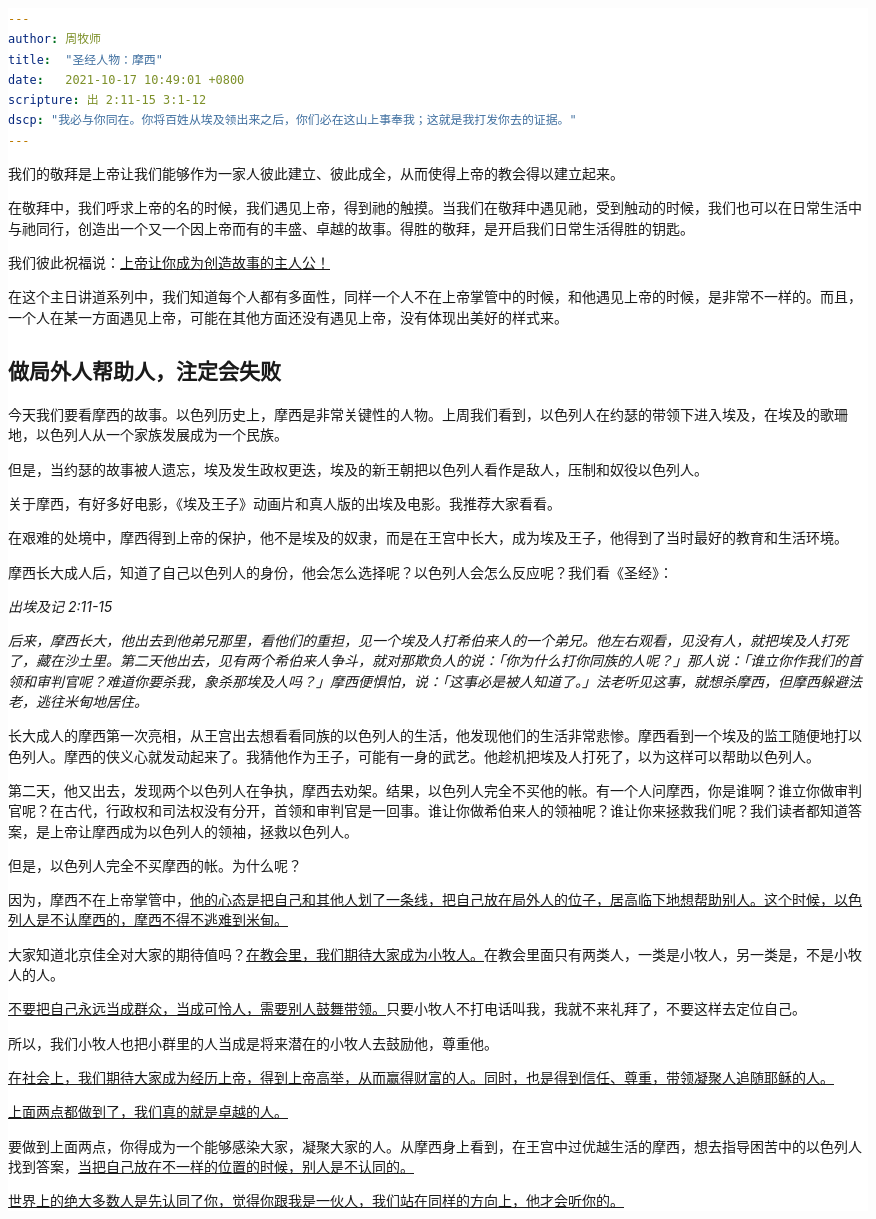 ```yaml
---
author: 周牧师  
title:  "圣经人物：摩西"
date:   2021-10-17 10:49:01 +0800
scripture: 出 2:11-15 3:1-12
dscp: "我必与你同在。你将百姓从埃及领出来之后，你们必在这山上事奉我；这就是我打发你去的证据。"
---
```


我们的敬拜是上帝让我们能够作为一家人彼此建立、彼此成全，从而使得上帝的教会得以建立起来。

在敬拜中，我们呼求上帝的名的时候，我们遇见上帝，得到祂的触摸。当我们在敬拜中遇见祂，受到触动的时候，我们也可以在日常生活中与祂同行，创造出一个又一个因上帝而有的丰盛、卓越的故事。得胜的敬拜，是开启我们日常生活得胜的钥匙。

我们彼此祝福说：<u>上帝让你成为创造故事的主人公！</u>

在这个主日讲道系列中，我们知道每个人都有多面性，同样一个人不在上帝掌管中的时候，和他遇见上帝的时候，是非常不一样的。而且，一个人在某一方面遇见上帝，可能在其他方面还没有遇见上帝，没有体现出美好的样式来。

## 做局外人帮助人，注定会失败

今天我们要看摩西的故事。以色列历史上，摩西是非常关键性的人物。上周我们看到，以色列人在约瑟的带领下进入埃及，在埃及的歌珊地，以色列人从一个家族发展成为一个民族。

但是，当约瑟的故事被人遗忘，埃及发生政权更迭，埃及的新王朝把以色列人看作是敌人，压制和奴役以色列人。

关于摩西，有好多好电影，《埃及王子》动画片和真人版的出埃及电影。我推荐大家看看。

在艰难的处境中，摩西得到上帝的保护，他不是埃及的奴隶，而是在王宫中长大，成为埃及王子，他得到了当时最好的教育和生活环境。

摩西长大成人后，知道了自己以色列人的身份，他会怎么选择呢？以色列人会怎么反应呢？我们看《圣经》：

*出埃及记 2:11-15*

*后来，摩西长大，他出去到他弟兄那里，看他们的重担，见一个埃及人打希伯来人的一个弟兄。他左右观看，见没有人，就把埃及人打死了，藏在沙土里。第二天他出去，见有两个希伯来人争斗，就对那欺负人的说：「你为什么打你同族的人呢？」那人说：「谁立你作我们的首领和审判官呢？难道你要杀我，象杀那埃及人吗？」摩西便惧怕，说：「这事必是被人知道了。」法老听见这事，就想杀摩西，但摩西躲避法老，逃往米甸地居住。*


长大成人的摩西第一次亮相，从王宫出去想看看同族的以色列人的生活，他发现他们的生活非常悲惨。摩西看到一个埃及的监工随便地打以色列人。摩西的侠义心就发动起来了。我猜他作为王子，可能有一身的武艺。他趁机把埃及人打死了，以为这样可以帮助以色列人。

第二天，他又出去，发现两个以色列人在争执，摩西去劝架。结果，以色列人完全不买他的帐。有一个人问摩西，你是谁啊？谁立你做审判官呢？在古代，行政权和司法权没有分开，首领和审判官是一回事。谁让你做希伯来人的领袖呢？谁让你来拯救我们呢？我们读者都知道答案，是上帝让摩西成为以色列人的领袖，拯救以色列人。 

但是，以色列人完全不买摩西的帐。为什么呢？

因为，摩西不在上帝掌管中，<u>他的心态是把自己和其他人划了一条线，把自己放在局外人的位子，居高临下地想帮助别人。这个时候，以色列人是不认摩西的，摩西不得不逃难到米甸。</u>

大家知道北京佳全对大家的期待值吗？<u>在教会里，我们期待大家成为小牧人。</u>在教会里面只有两类人，一类是小牧人，另一类是，不是小牧人的人。

<u>不要把自己永远当成群众，当成可怜人，需要别人鼓舞带领。</u>只要小牧人不打电话叫我，我就不来礼拜了，不要这样去定位自己。

所以，我们小牧人也把小群里的人当成是将来潜在的小牧人去鼓励他，尊重他。

<u>在社会上，我们期待大家成为经历上帝，得到上帝高举，从而赢得财富的人。同时，也是得到信任、尊重，带领凝聚人追随耶稣的人。</u>

<u>上面两点都做到了，我们真的就是卓越的人。</u>

要做到上面两点，你得成为一个能够感染大家，凝聚大家的人。从摩西身上看到，在王宫中过优越生活的摩西，想去指导困苦中的以色列人找到答案，<u>当把自己放在不一样的位置的时候，别人是不认同的。</u>

<u>世界上的绝大多数人是先认同了你，觉得你跟我是一伙人，我们站在同样的方向上，他才会听你的。</u>
